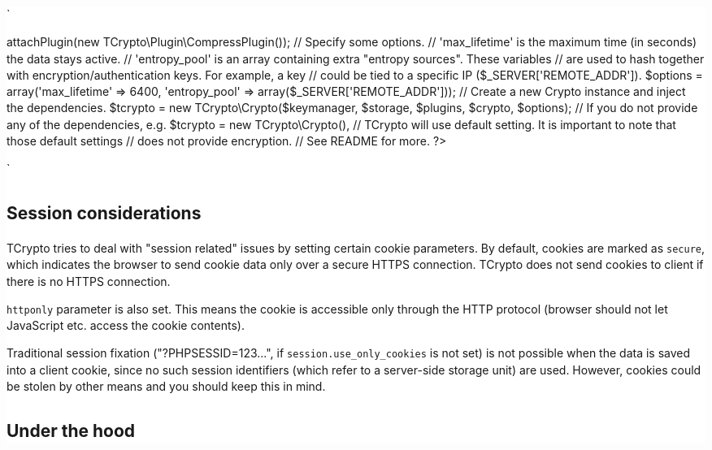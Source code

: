 `
<?php
// We can use another keyfile.
$keymanager = new TCrypto\KeyManager\Filesystem('/path/to/keyfile');

// Same as before.
$storage = new TCrypto\StorageHandler\Cookie(true, 'cookie_name');

// Use MCrypt and AES-256-CBC for demonstration purposes.
// Basically, TCrypto offers AES-128-CBC and AES-256-CBC encryption. Initial
// advice is to use AES-128-CBC, because it is a bit faster.
// MCrypt or OpenSSL can be used to perform the actual low-level data encryption.
// Data encrypted using McryptAesxxxCbc() is compatible with data encrypted using
// OpenSslAesxxxCbc() since they both use PKCS7 padding scheme.
$crypto = new TCrypto\CryptoHandler\McryptAes256Cbc();

// Initialize the default plugin (serialize/unserialize).
// Data is after all just a plain serialized PHP array.
$plugins = new TCrypto\PluginContainer();

// Attach an extra plugin (compress/uncompress).
$plugins->attachPlugin(new TCrypto\Plugin\CompressPlugin());

// Specify some options.
// 'max_lifetime' is the maximum time (in seconds) the data stays active.
// 'entropy_pool' is an array containing extra "entropy sources". These variables
// are used to hash together with encryption/authentication keys. For example, a key
// could be tied to a specific IP ($_SERVER['REMOTE_ADDR']).
$options = array('max_lifetime' => 6400, 'entropy_pool' => array($_SERVER['REMOTE_ADDR']));

// Create a new Crypto instance and inject the dependencies.
$tcrypto = new TCrypto\Crypto($keymanager, $storage, $plugins, $crypto, $options);

// If you do not provide any of the dependencies, e.g. $tcrypto = new TCrypto\Crypto(),
// TCrypto will use default setting. It is important to note that those default settings
// does not provide encryption.

// See README for more.
?>
`

Session considerations
----------------------

TCrypto tries to deal with "session related" issues by setting certain cookie parameters. By default, cookies are marked as `secure`, which indicates the browser to send cookie data only over a secure HTTPS connection. TCrypto does not send cookies to client if there is no HTTPS connection.

`httponly` parameter is also set. This means the cookie is accessible only through the HTTP protocol (browser should not let JavaScript etc. access the cookie contents).

Traditional session fixation ("?PHPSESSID=123...", if `session.use_only_cookies` is not set) is not possible when the data is saved into a client cookie, since no such session identifiers (which refer to a server-side storage unit) are used. However, cookies could be stolen by other means and you should keep this in mind.

Under the hood
--------------
